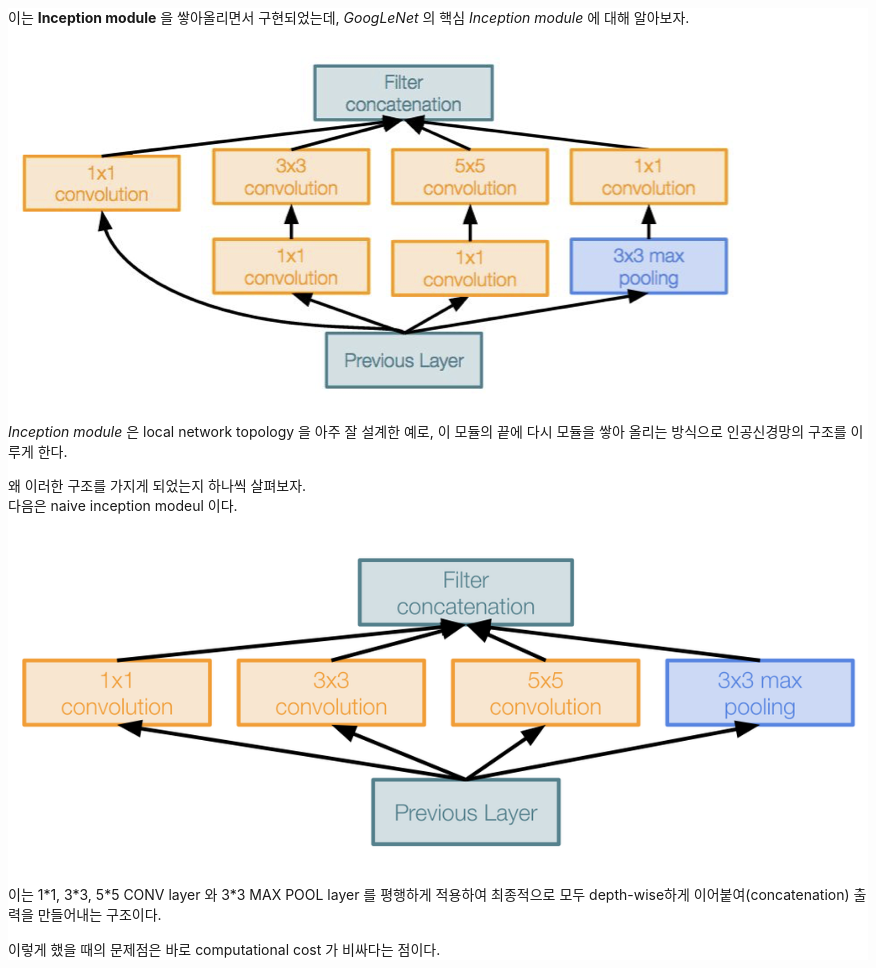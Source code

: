 이는 __Inception module__ 을 쌓아올리면서 구현되었는데, _GoogLeNet_ 의 핵심 _Inception module_ 에 대해 알아보자.

![inception module](./image11.png)

_Inception module_ 은 local network topology 을 아주 잘 설계한 예로, 이 모듈의 끝에 다시 모듈을 쌓아 올리는 방식으로 인공신경망의 구조를 이루게 한다.  

왜 이러한 구조를 가지게 되었는지 하나씩 살펴보자.  
다음은 naive inception modeul 이다.

![naive inception module](./image12.png)

이는 1\*1, 3\*3, 5\*5 CONV layer 와 3\*3 MAX POOL layer 를 평행하게 적용하여 최종적으로 모두 depth-wise하게 이어붙여(concatenation) 출력을 만들어내는 구조이다.  

이렇게 했을 때의 문제점은 바로 computational cost 가 비싸다는 점이다.  
